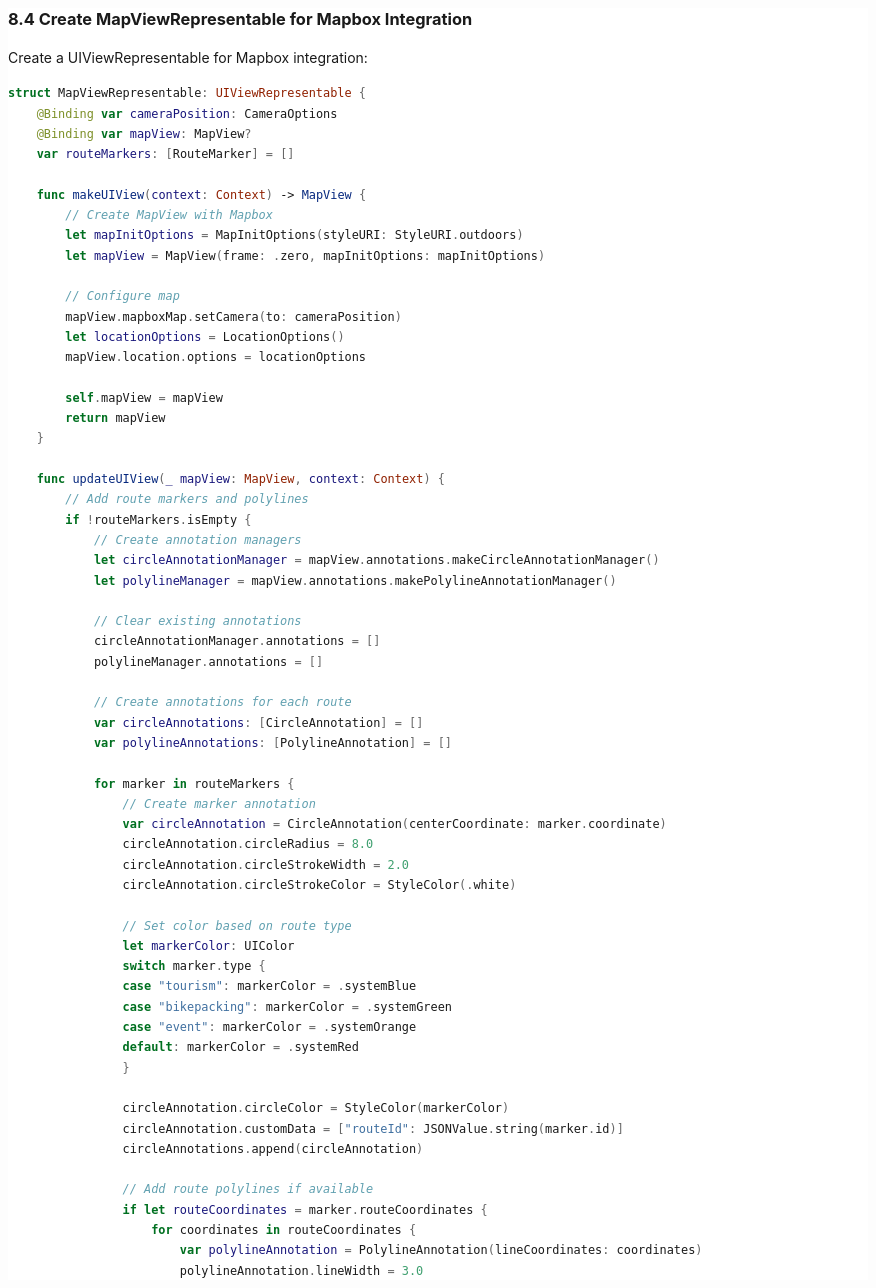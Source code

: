 ### 8.4 Create MapViewRepresentable for Mapbox Integration

Create a UIViewRepresentable for Mapbox integration:

```swift
struct MapViewRepresentable: UIViewRepresentable {
    @Binding var cameraPosition: CameraOptions
    @Binding var mapView: MapView?
    var routeMarkers: [RouteMarker] = []
    
    func makeUIView(context: Context) -> MapView {
        // Create MapView with Mapbox
        let mapInitOptions = MapInitOptions(styleURI: StyleURI.outdoors)
        let mapView = MapView(frame: .zero, mapInitOptions: mapInitOptions)
        
        // Configure map
        mapView.mapboxMap.setCamera(to: cameraPosition)
        let locationOptions = LocationOptions()
        mapView.location.options = locationOptions
        
        self.mapView = mapView
        return mapView
    }
    
    func updateUIView(_ mapView: MapView, context: Context) {
        // Add route markers and polylines
        if !routeMarkers.isEmpty {
            // Create annotation managers
            let circleAnnotationManager = mapView.annotations.makeCircleAnnotationManager()
            let polylineManager = mapView.annotations.makePolylineAnnotationManager()
            
            // Clear existing annotations
            circleAnnotationManager.annotations = []
            polylineManager.annotations = []
            
            // Create annotations for each route
            var circleAnnotations: [CircleAnnotation] = []
            var polylineAnnotations: [PolylineAnnotation] = []
            
            for marker in routeMarkers {
                // Create marker annotation
                var circleAnnotation = CircleAnnotation(centerCoordinate: marker.coordinate)
                circleAnnotation.circleRadius = 8.0
                circleAnnotation.circleStrokeWidth = 2.0
                circleAnnotation.circleStrokeColor = StyleColor(.white)
                
                // Set color based on route type
                let markerColor: UIColor
                switch marker.type {
                case "tourism": markerColor = .systemBlue
                case "bikepacking": markerColor = .systemGreen
                case "event": markerColor = .systemOrange
                default: markerColor = .systemRed
                }
                
                circleAnnotation.circleColor = StyleColor(markerColor)
                circleAnnotation.customData = ["routeId": JSONValue.string(marker.id)]
                circleAnnotations.append(circleAnnotation)
                
                // Add route polylines if available
                if let routeCoordinates = marker.routeCoordinates {
                    for coordinates in routeCoordinates {
                        var polylineAnnotation = PolylineAnnotation(lineCoordinates: coordinates)
                        polylineAnnotation.lineWidth = 3.0
```